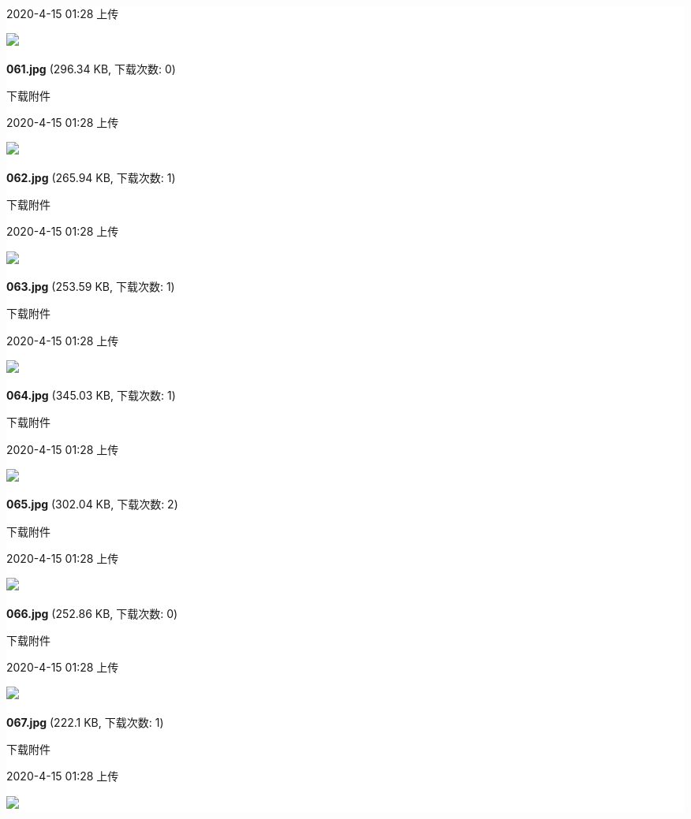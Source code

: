 2020-4-15 01:28 上传

<img src="https://img.saraba1st.com/forum/202004/15/012818yc4mllxknhg2c2e4.jpg" referrerpolicy="no-referrer">

<strong>061.jpg</strong> (296.34 KB, 下载次数: 0)

下载附件

2020-4-15 01:28 上传

<img src="https://img.saraba1st.com/forum/202004/15/012818xhkjglhllnggxgg3.jpg" referrerpolicy="no-referrer">

<strong>062.jpg</strong> (265.94 KB, 下载次数: 1)

下载附件

2020-4-15 01:28 上传

<img src="https://img.saraba1st.com/forum/202004/15/012819cd5meszsm5c16mnc.jpg" referrerpolicy="no-referrer">

<strong>063.jpg</strong> (253.59 KB, 下载次数: 1)

下载附件

2020-4-15 01:28 上传

<img src="https://img.saraba1st.com/forum/202004/15/012819p3txqmfpt399j4p4.jpg" referrerpolicy="no-referrer">

<strong>064.jpg</strong> (345.03 KB, 下载次数: 1)

下载附件

2020-4-15 01:28 上传

<img src="https://img.saraba1st.com/forum/202004/15/012819ygpvm2em3jm38b4q.jpg" referrerpolicy="no-referrer">

<strong>065.jpg</strong> (302.04 KB, 下载次数: 2)

下载附件

2020-4-15 01:28 上传

<img src="https://img.saraba1st.com/forum/202004/15/012820oufoyof7ooo1ypof.jpg" referrerpolicy="no-referrer">

<strong>066.jpg</strong> (252.86 KB, 下载次数: 0)

下载附件

2020-4-15 01:28 上传

<img src="https://img.saraba1st.com/forum/202004/15/012820sgkqnn6oqo4gnuna.jpg" referrerpolicy="no-referrer">

<strong>067.jpg</strong> (222.1 KB, 下载次数: 1)

下载附件

2020-4-15 01:28 上传

<img src="https://img.saraba1st.com/forum/202004/15/012821acnd3lclpthn65dd.jpg" referrerpolicy="no-referrer">

